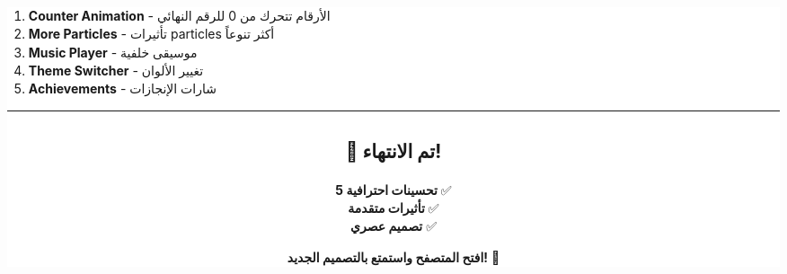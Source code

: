 1. **Counter Animation** - الأرقام تتحرك من 0 للرقم النهائي
2. **More Particles** - تأثيرات particles أكثر تنوعاً
3. **Music Player** - موسيقى خلفية
4. **Theme Switcher** - تغيير الألوان
5. **Achievements** - شارات الإنجازات

---

<div align="center">

## 🎉 تم الانتهاء!

**5 تحسينات احترافية** ✅  
**تأثيرات متقدمة** ✅  
**تصميم عصري** ✅

**افتح المتصفح واستمتع بالتصميم الجديد!** 🚀

</div>

